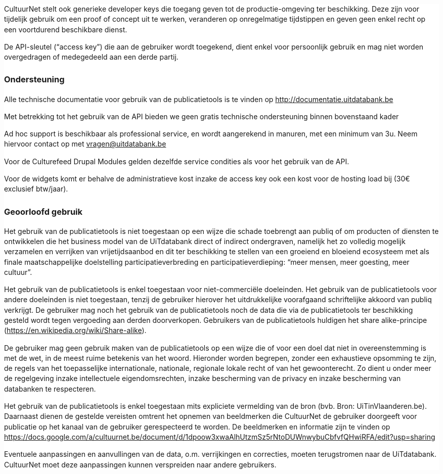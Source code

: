 CultuurNet stelt ook generieke developer keys die toegang geven tot de productie-omgeving ter beschikking. Deze zijn voor tijdelijk gebruik om een proof of concept uit te werken, veranderen op onregelmatige tijdstippen en geven geen enkel recht op een voortdurend beschikbare dienst.

De API-sleutel (“access key”) die aan de gebruiker wordt toegekend, dient enkel voor persoonlijk gebruik en mag niet worden overgedragen of medegedeeld aan een derde partij.

### Ondersteuning

Alle technische documentatie voor gebruik van de publicatietools is te vinden op http://documentatie.uitdatabank.be

Met betrekking tot het gebruik van de API bieden we geen gratis technische ondersteuning binnen bovenstaand kader

Ad hoc support is beschikbaar als professional service, en wordt aangerekend in manuren, met een minimum van 3u. Neem hiervoor contact op met vragen@uitdatabank.be

Voor de Culturefeed Drupal Modules gelden dezelfde service condities als voor het gebruik van de API.

Voor de widgets  komt er behalve de administratieve kost inzake de access key ook een kost voor de hosting load bij (30€ exclusief btw/jaar).

### Geoorloofd gebruik

Het gebruik van de publicatietools is niet toegestaan op een wijze die schade toebrengt aan publiq of om producten of diensten te ontwikkelen die het business model van de UiTdatabank direct of indirect ondergraven, namelijk het zo volledig mogelijk verzamelen en verrijken van vrijetijdsaanbod en dit ter beschikking te stellen van een groeiend en bloeiend ecosysteem met als finale maatschappelijke doelstelling participatieverbreding en participatieverdieping: “meer mensen, meer goesting, meer cultuur”.

Het gebruik van de publicatietools is enkel toegestaan voor niet-commerciële doeleinden. Het gebruik van de publicatietools voor andere doeleinden is niet toegestaan, tenzij de gebruiker hierover het uitdrukkelijke voorafgaand schriftelijke akkoord van publiq verkrijgt. De gebruiker mag noch het gebruik van de publicatietools noch de data die via de publicatietools ter beschikking gesteld wordt tegen vergoeding aan derden doorverkopen.
Gebruikers van de publicatietools huldigen het share alike-principe (https://en.wikipedia.org/wiki/Share-alike).

De gebruiker mag geen gebruik maken van de publicatietools op een wijze die of voor een doel dat niet in overeenstemming is met de wet, in de meest ruime betekenis van het woord. Hieronder worden begrepen, zonder een exhaustieve opsomming te zijn, de regels van het toepasselijke internationale, nationale, regionale lokale recht of van het gewoonterecht. Zo dient u onder meer de regelgeving inzake intellectuele eigendomsrechten, inzake bescherming van de privacy en inzake bescherming van databanken te respecteren.

Het gebruik van de publicatietools is enkel toegestaan mits expliciete vermelding van de bron  (bvb.  Bron: UiTinVlaanderen.be). Daarnaast dienen  de gestelde vereisten omtrent het opnemen van beeldmerken die CultuurNet de gebruiker doorgeeft voor publicatie op het kanaal van de gebruiker gerespecteerd te worden. De beeldmerken en informatie zijn te vinden op https://docs.google.com/a/cultuurnet.be/document/d/1dpoow3xwaAlhUtzmSz5rNtoDUWnwybuCbfvfQHwiRFA/edit?usp=sharing

Eventuele aanpassingen en aanvullingen van de data, o.m. verrijkingen en correcties, moeten terugstromen naar de UiTdatabank. CultuurNet moet deze aanpassingen kunnen verspreiden naar andere gebruikers.
